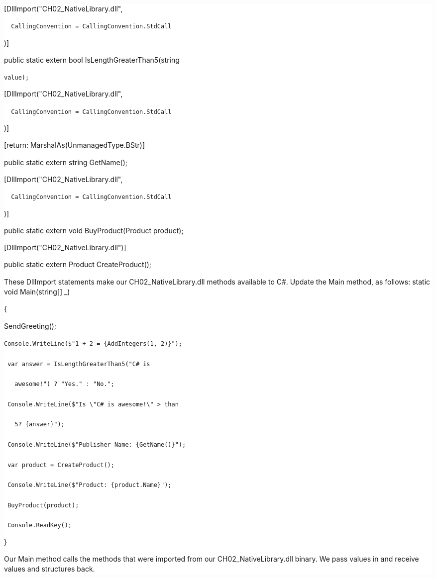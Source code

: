 [DllImport("CH02_NativeLibrary.dll",

      CallingConvention = CallingConvention.StdCall

)]

public static extern bool IsLengthGreaterThan5(string

    value);

[DllImport("CH02_NativeLibrary.dll",

      CallingConvention = CallingConvention.StdCall

)]

[return: MarshalAs(UnmanagedType.BStr)]

public static extern string GetName();

[DllImport("CH02_NativeLibrary.dll",

      CallingConvention = CallingConvention.StdCall

)]

public static extern void BuyProduct(Product product);

[DllImport("CH02_NativeLibrary.dll")]

public static extern Product CreateProduct();

These DllImport statements make our CH02_NativeLibrary.dll methods available to C#. Update the Main method, as follows:
static void Main(string[] _)

{

SendGreeting();

    Console.WriteLine($"1 + 2 = {AddIntegers(1, 2)}");

     var answer = IsLengthGreaterThan5("C# is

       awesome!") ? "Yes." : "No.";

     Console.WriteLine($"Is \"C# is awesome!\" > than

       5? {answer}");

     Console.WriteLine($"Publisher Name: {GetName()}");

     var product = CreateProduct();

     Console.WriteLine($"Product: {product.Name}");

     BuyProduct(product);

     Console.ReadKey();

}

Our Main method calls the methods that were imported from our CH02_NativeLibrary.dll binary. We pass values in and receive values and structures back.
